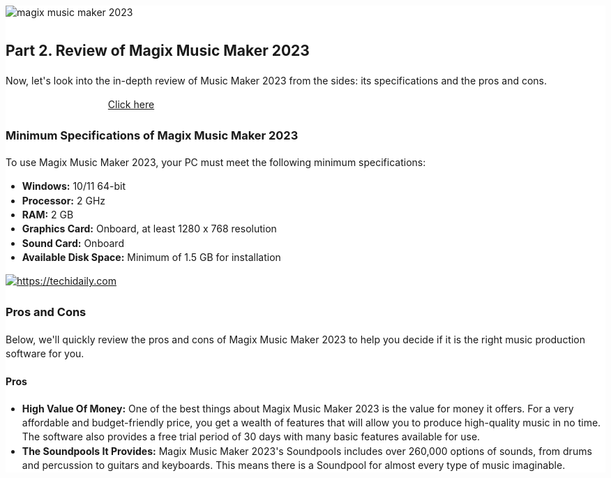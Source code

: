 ![magix music maker 2023](https://images.wondershare.com/filmora/article-images/2022/11/magix-music-maker-2023.jpg)

## Part 2\. Review of Magix Music Maker 2023

Now, let's look into the in-depth review of Music Maker 2023 from the sides: its specifications and the pros and cons.


<span id="1983575">
					<video width="576" height="240" style="cursor:pointer"
           poster="//a.impactradius-go.com/display-clicktoplayimage/1983575.png"
           onclick="if(!this.playClicked){this.play();this.setAttribute('controls',true);this.playClicked=true;}">
	   <source src="//a.impactradius-go.com/display-ad/22993-1983575">
	   <img src="//a.impactradius-go.com/display-clicktoplayimage/1983575.png" style="border: none; height: 100%; width: 100%; object-fit: contain">
	</video>
	<div style="width:360px;text-align:center"><a href="javascript:window.open(decodeURIComponent('https%3A%2F%2Fhomestyler.sjv.io%2Fc%2F5597632%2F1983575%2F22993'), '_blank');void(0);">Click here</a></div>
</span>
<img height="0" width="0" src="https://imp.pxf.io/i/5597632/1983575/22993" style="position:absolute;visibility:hidden;" border="0" />

### Minimum Specifications of Magix Music Maker 2023

To use Magix Music Maker 2023, your PC must meet the following minimum specifications:

* **Windows:** 10/11 64-bit
* **Processor:** 2 GHz
* **RAM:** 2 GB
* **Graphics Card:** Onboard, at least 1280 x 768 resolution
* **Sound Card:** Onboard
* **Available Disk Space:** Minimum of 1.5 GB for installation


<a href="https://appsumo.8odi.net/c/5597632/2024326/7443" target="_top" id="2024326">
  <img src="//a.impactradius-go.com/display-ad/7443-2024326" border="0" alt="https://techidaily.com" width="728" height="90"/>
</a>
<img height="0" width="0" src="https://appsumo.8odi.net/i/5597632/2024326/7443" style="position:absolute;visibility:hidden;" border="0" />

### Pros and Cons

Below, we'll quickly review the pros and cons of Magix Music Maker 2023 to help you decide if it is the right music production software for you.

#### Pros

* **High Value Of Money:** One of the best things about Magix Music Maker 2023 is the value for money it offers. For a very affordable and budget-friendly price, you get a wealth of features that will allow you to produce high-quality music in no time. The software also provides a free trial period of 30 days with many basic features available for use.
* **The Soundpools It Provides:** Magix Music Maker 2023's Soundpools includes over 260,000 options of sounds, from drums and percussion to guitars and keyboards. This means there is a Soundpool for almost every type of music imaginable.
